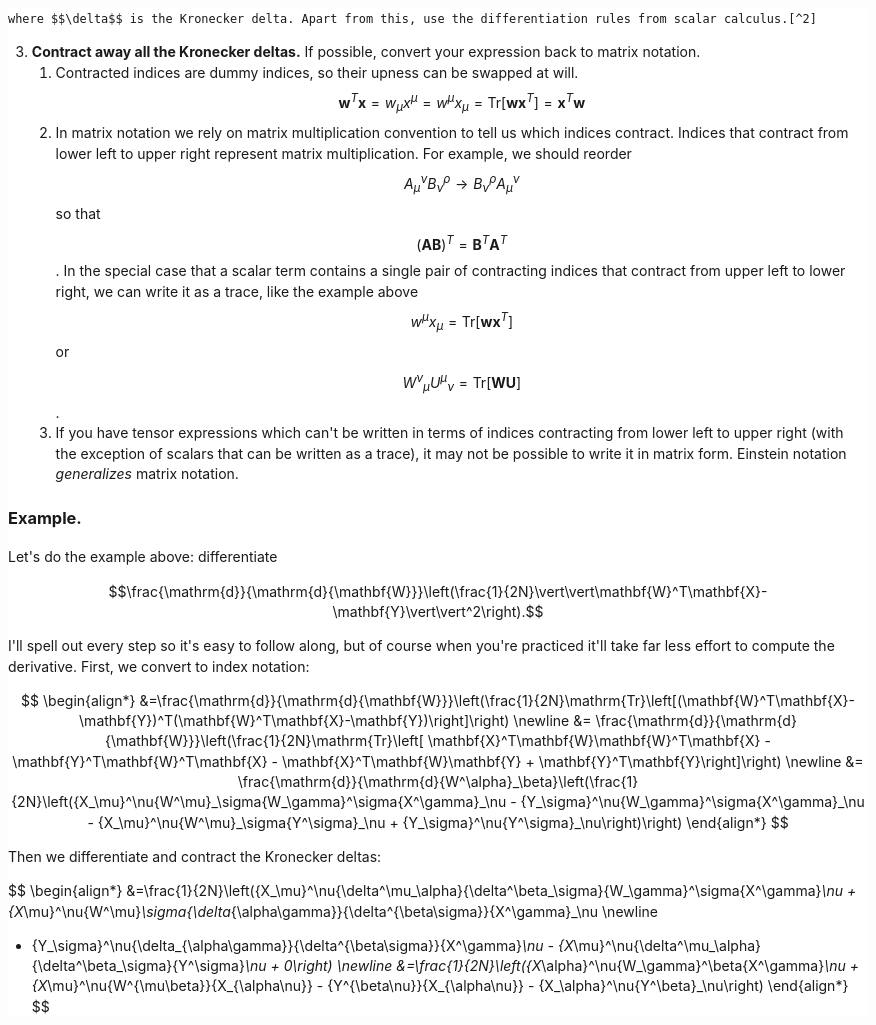     where $$\delta$$ is the Kronecker delta. Apart from this, use the differentiation rules from scalar calculus.[^2]
3. **Contract away all the Kronecker deltas.** If possible, convert your expression back to matrix notation. 
    1. Contracted indices are dummy indices, so their upness can be swapped at will. $$\mathbf{w}^T\mathbf{x}=w_\mu x^\mu=w^\mu x_\mu=\mathrm{Tr}[\mathbf{w}\mathbf{x}^T]=\mathbf{x}^T\mathbf{w}$$
    2. In matrix notation we rely on matrix multiplication convention to tell us which indices contract. Indices that contract from lower left to upper right represent matrix multiplication. For example, we should reorder $${A_\mu}^\nu{B_\nu}^\rho \to {B_\nu}^\rho {A_\mu}^\nu$$ so that $$(\mathbf{AB})^T=\mathbf{B}^T\mathbf{A}^T$$. In the special case that a scalar term contains a single pair of contracting indices that contract from upper left to lower right, we can write it as a trace, like the example above $$w^\mu x_\mu=\mathrm{Tr}[\mathbf{w}\mathbf{x}^T]$$ or $${W^\nu}_\mu{U^\mu}_\nu=\mathrm{Tr}[\mathbf{W}\mathbf{U}]$$.
    3. If you have tensor expressions which can't be written in terms of indices contracting from lower left to upper right (with the exception of scalars that can be written as a trace), it may not be possible to write it in matrix form. Einstein notation *generalizes* matrix notation.

### Example.

Let's do the example above: differentiate 

$$\frac{\mathrm{d}}{\mathrm{d}{\mathbf{W}}}\left(\frac{1}{2N}\vert\vert\mathbf{W}^T\mathbf{X}-\mathbf{Y}\vert\vert^2\right).$$

I'll spell out every step so it's easy to follow along, but of course when you're practiced it'll take far less effort to compute the derivative. First, we convert to index notation:

$$
\begin{align*}
&=\frac{\mathrm{d}}{\mathrm{d}{\mathbf{W}}}\left(\frac{1}{2N}\mathrm{Tr}\left[(\mathbf{W}^T\mathbf{X}-\mathbf{Y})^T(\mathbf{W}^T\mathbf{X}-\mathbf{Y})\right]\right) \newline
&= \frac{\mathrm{d}}{\mathrm{d}{\mathbf{W}}}\left(\frac{1}{2N}\mathrm{Tr}\left[
\mathbf{X}^T\mathbf{W}\mathbf{W}^T\mathbf{X} - \mathbf{Y}^T\mathbf{W}^T\mathbf{X} - \mathbf{X}^T\mathbf{W}\mathbf{Y} + \mathbf{Y}^T\mathbf{Y}\right]\right) \newline
&= \frac{\mathrm{d}}{\mathrm{d}{W^\alpha}_\beta}\left(\frac{1}{2N}\left({X_\mu}^\nu{W^\mu}_\sigma{W_\gamma}^\sigma{X^\gamma}_\nu - {Y_\sigma}^\nu{W_\gamma}^\sigma{X^\gamma}_\nu - {X_\mu}^\nu{W^\mu}_\sigma{Y^\sigma}_\nu + {Y_\sigma}^\nu{Y^\sigma}_\nu\right)\right)
\end{align*}
$$


Then we differentiate and contract the Kronecker deltas:

$$
\begin{align*}
&=\frac{1}{2N}\left({X_\mu}^\nu{\delta^\mu_\alpha}{\delta^\beta_\sigma}{W_\gamma}^\sigma{X^\gamma}_\nu + {X_\mu}^\nu{W^\mu}_\sigma{\delta_{\alpha\gamma}}{\delta^{\beta\sigma}}{X^\gamma}_\nu \newline
- {Y_\sigma}^\nu{\delta_{\alpha\gamma}}{\delta^{\beta\sigma}}{X^\gamma}_\nu - {X_\mu}^\nu{\delta^\mu_\alpha}{\delta^\beta_\sigma}{Y^\sigma}_\nu + 0\right) \newline
&=\frac{1}{2N}\left({X_\alpha}^\nu{W_\gamma}^\beta{X^\gamma}_\nu + {X_\mu}^\nu{W^{\mu\beta}}{X_{\alpha\nu}} - {Y^{\beta\nu}}{X_{\alpha\nu}} - {X_\alpha}^\nu{Y^\beta}_\nu\right)
\end{align*}
$$


[^1]: This is because a tensor product written in index notation is really a sum of scalar products, and scalars commute.
[^2]: Remember to use different indices in the variable of differentiation from those in the expression; there's no contraction between the variable of differentiation and your expression.
[^3]: Unfortunately, the nomenclature is pretty muddy. The term "axis" is used in math to refer to a particular direction in a vector space — that's very different from an axis of a tensor. What's worse, the "size" of a tensor axis is the dimension of the vector space that axis acts on, but pytorch uses "dimensions" to refer to the axes themselves. This ambiguity is avoided in numpy, which uses the kwarg "axis" to refer to an axis. Both numpy and pytorch use attribute "shape" to refer to the sizes of each axis (i.e., the geometric dimension of each corresponding vector space).